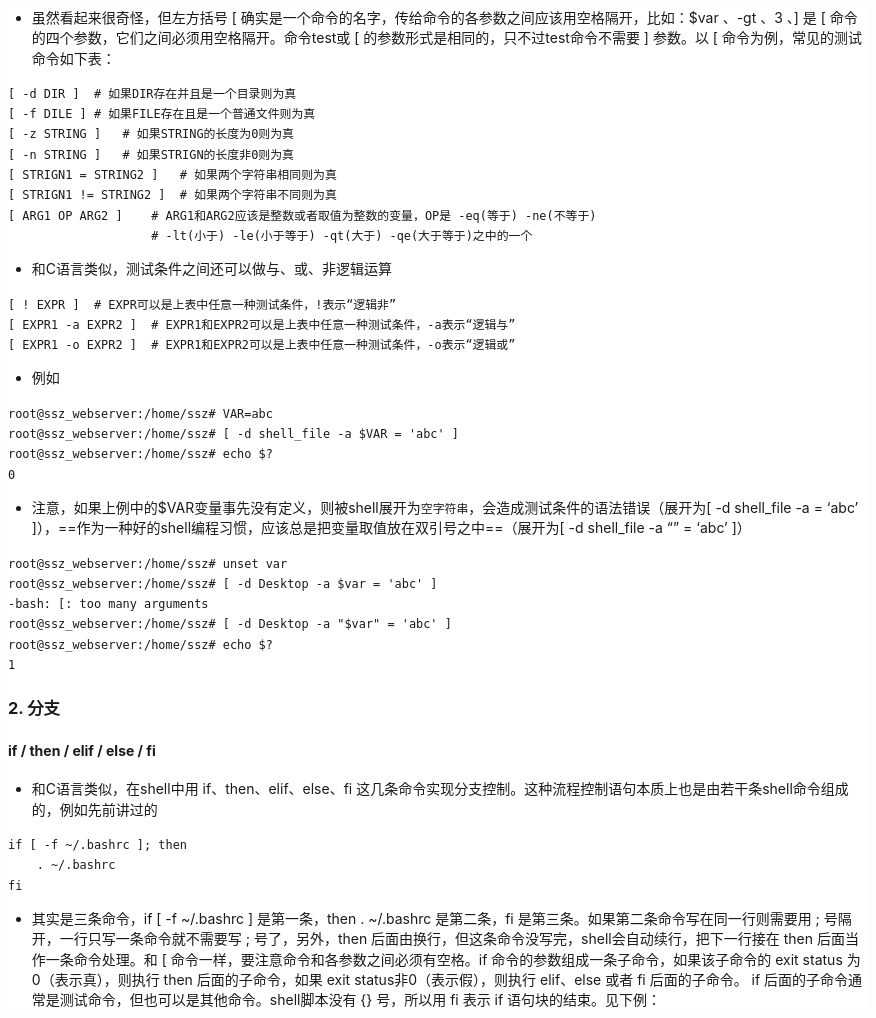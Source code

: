 - 虽然看起来很奇怪，但左方括号 [ 确实是一个命令的名字，传给命令的各参数之间应该用空格隔开，比如：$var 、-gt 、3 、]  是 [ 命令的四个参数，它们之间必须用空格隔开。命令test或 [ 的参数形式是相同的，只不过test命令不需要 ] 参数。以 [ 命令为例，常见的测试命令如下表：

```shell
[ -d DIR ]	# 如果DIR存在并且是一个目录则为真
[ -f DILE ]	# 如果FILE存在且是一个普通文件则为真
[ -z STRING ]	# 如果STRING的长度为0则为真
[ -n STRING ]	# 如果STRIGN的长度非0则为真
[ STRIGN1 = STRING2 ]	# 如果两个字符串相同则为真
[ STRIGN1 != STRING2 ]	# 如果两个字符串不同则为真
[ ARG1 OP ARG2 ]	# ARG1和ARG2应该是整数或者取值为整数的变量，OP是 -eq(等于) -ne(不等于)
					# -lt(小于) -le(小于等于) -qt(大于) -qe(大于等于)之中的一个
```

- 和C语言类似，测试条件之间还可以做与、或、非逻辑运算

```shell
[ ! EXPR ]	# EXPR可以是上表中任意一种测试条件，!表示“逻辑非”
[ EXPR1 -a EXPR2 ]	# EXPR1和EXPR2可以是上表中任意一种测试条件，-a表示“逻辑与”
[ EXPR1 -o EXPR2 ]	# EXPR1和EXPR2可以是上表中任意一种测试条件，-o表示“逻辑或”
```

- 例如

```shell
root@ssz_webserver:/home/ssz# VAR=abc
root@ssz_webserver:/home/ssz# [ -d shell_file -a $VAR = 'abc' ]
root@ssz_webserver:/home/ssz# echo $?
0
```

- 注意，如果上例中的\$VAR变量事先没有定义，则被shell展开为`空字符串`，会造成测试条件的语法错误（展开为[ -d shell_file -a   = ‘abc’ ]），==作为一种好的shell编程习惯，应该总是把变量取值放在双引号之中==（展开为[ -d shell_file -a “”  = ‘abc’ ]）

```shell
root@ssz_webserver:/home/ssz# unset var
root@ssz_webserver:/home/ssz# [ -d Desktop -a $var = 'abc' ]
-bash: [: too many arguments
root@ssz_webserver:/home/ssz# [ -d Desktop -a "$var" = 'abc' ]
root@ssz_webserver:/home/ssz# echo $?
1
```

### 2. 分支

#### if / then / elif / else / fi

- 和C语言类似，在shell中用 if、then、elif、else、fi 这几条命令实现分支控制。这种流程控制语句本质上也是由若干条shell命令组成的，例如先前讲过的

```shell
if [ -f ~/.bashrc ]; then
	. ~/.bashrc
fi
```

- 其实是三条命令，if [ -f ~/.bashrc ] 是第一条，then . ~/.bashrc 是第二条，fi 是第三条。如果第二条命令写在同一行则需要用 ; 号隔开，一行只写一条命令就不需要写 ; 号了，另外，then 后面由换行，但这条命令没写完，shell会自动续行，把下一行接在 then 后面当作一条命令处理。和 [ 命令一样，要注意命令和各参数之间必须有空格。if 命令的参数组成一条子命令，如果该子命令的 exit status 为0（表示真），则执行 then 后面的子命令，如果 exit status非0（表示假），则执行 elif、else 或者 fi 后面的子命令。 if 后面的子命令通常是测试命令，但也可以是其他命令。shell脚本没有 {} 号，所以用 fi 表示 if 语句块的结束。见下例：
